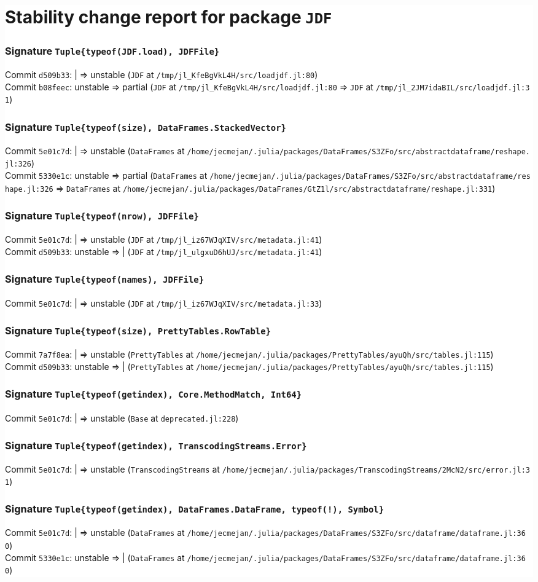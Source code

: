 # Stability change report for package `JDF`

### Signature `Tuple{typeof(JDF.load), JDFFile}`

Commit `d509b33`: | => unstable (`JDF` at `/tmp/jl_KfeBgVkL4H/src/loadjdf.jl:80`)  
Commit `b08feec`: unstable => partial (`JDF` at `/tmp/jl_KfeBgVkL4H/src/loadjdf.jl:80` => `JDF` at `/tmp/jl_2JM7idaBIL/src/loadjdf.jl:31`)  

### Signature `Tuple{typeof(size), DataFrames.StackedVector}`

Commit `5e01c7d`: | => unstable (`DataFrames` at `/home/jecmejan/.julia/packages/DataFrames/S3ZFo/src/abstractdataframe/reshape.jl:326`)  
Commit `5330e1c`: unstable => partial (`DataFrames` at `/home/jecmejan/.julia/packages/DataFrames/S3ZFo/src/abstractdataframe/reshape.jl:326` => `DataFrames` at `/home/jecmejan/.julia/packages/DataFrames/GtZ1l/src/abstractdataframe/reshape.jl:331`)  

### Signature `Tuple{typeof(nrow), JDFFile}`

Commit `5e01c7d`: | => unstable (`JDF` at `/tmp/jl_iz67WJqXIV/src/metadata.jl:41`)  
Commit `d509b33`: unstable => | (`JDF` at `/tmp/jl_ulgxuD6hUJ/src/metadata.jl:41`)  

### Signature `Tuple{typeof(names), JDFFile}`

Commit `5e01c7d`: | => unstable (`JDF` at `/tmp/jl_iz67WJqXIV/src/metadata.jl:33`)  

### Signature `Tuple{typeof(size), PrettyTables.RowTable}`

Commit `7a7f8ea`: | => unstable (`PrettyTables` at `/home/jecmejan/.julia/packages/PrettyTables/ayuQh/src/tables.jl:115`)  
Commit `d509b33`: unstable => | (`PrettyTables` at `/home/jecmejan/.julia/packages/PrettyTables/ayuQh/src/tables.jl:115`)  

### Signature `Tuple{typeof(getindex), Core.MethodMatch, Int64}`

Commit `5e01c7d`: | => unstable (`Base` at `deprecated.jl:228`)  

### Signature `Tuple{typeof(getindex), TranscodingStreams.Error}`

Commit `5e01c7d`: | => unstable (`TranscodingStreams` at `/home/jecmejan/.julia/packages/TranscodingStreams/2McN2/src/error.jl:31`)  

### Signature `Tuple{typeof(getindex), DataFrames.DataFrame, typeof(!), Symbol}`

Commit `5e01c7d`: | => unstable (`DataFrames` at `/home/jecmejan/.julia/packages/DataFrames/S3ZFo/src/dataframe/dataframe.jl:360`)  
Commit `5330e1c`: unstable => | (`DataFrames` at `/home/jecmejan/.julia/packages/DataFrames/S3ZFo/src/dataframe/dataframe.jl:360`)  
